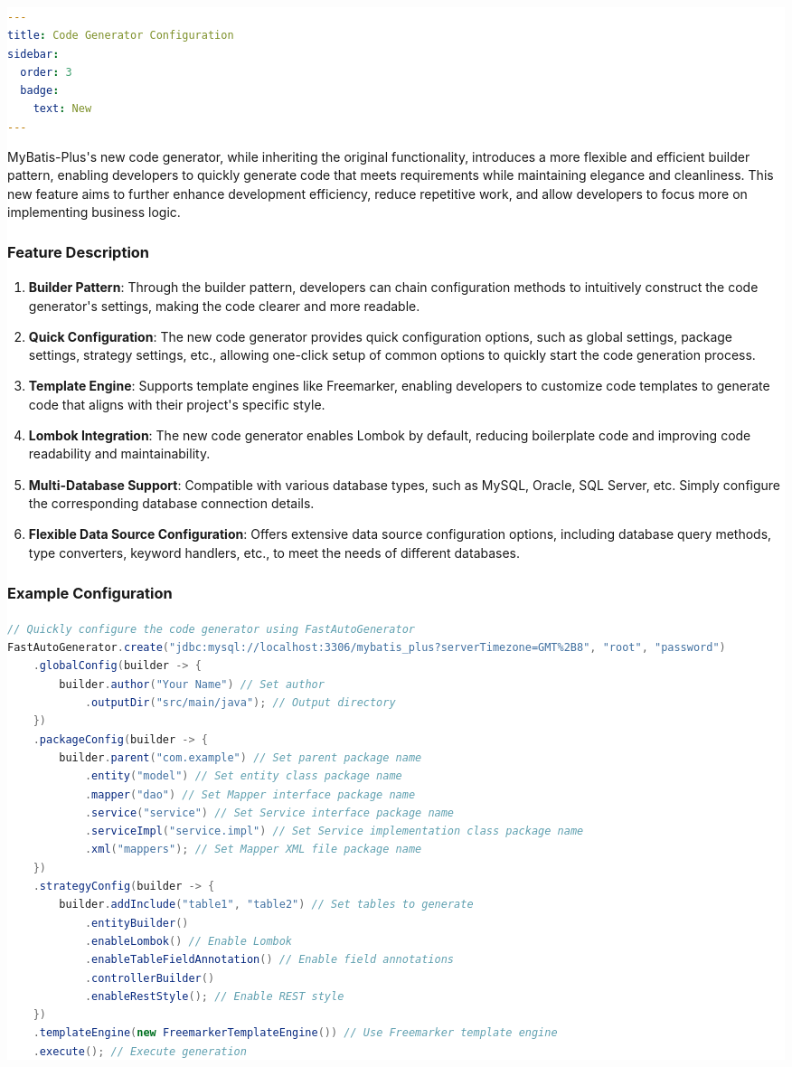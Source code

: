 ```yaml
---
title: Code Generator Configuration
sidebar:
  order: 3
  badge:
    text: New
---
```


MyBatis-Plus's new code generator, while inheriting the original functionality, introduces a more flexible and efficient builder pattern, enabling developers to quickly generate code that meets requirements while maintaining elegance and cleanliness. This new feature aims to further enhance development efficiency, reduce repetitive work, and allow developers to focus more on implementing business logic.

### Feature Description  

1. **Builder Pattern**: Through the builder pattern, developers can chain configuration methods to intuitively construct the code generator's settings, making the code clearer and more readable.  

2. **Quick Configuration**: The new code generator provides quick configuration options, such as global settings, package settings, strategy settings, etc., allowing one-click setup of common options to quickly start the code generation process.  

3. **Template Engine**: Supports template engines like Freemarker, enabling developers to customize code templates to generate code that aligns with their project's specific style.  

4. **Lombok Integration**: The new code generator enables Lombok by default, reducing boilerplate code and improving code readability and maintainability.  

5. **Multi-Database Support**: Compatible with various database types, such as MySQL, Oracle, SQL Server, etc. Simply configure the corresponding database connection details.  

6. **Flexible Data Source Configuration**: Offers extensive data source configuration options, including database query methods, type converters, keyword handlers, etc., to meet the needs of different databases.

### Example Configuration

```java
// Quickly configure the code generator using FastAutoGenerator
FastAutoGenerator.create("jdbc:mysql://localhost:3306/mybatis_plus?serverTimezone=GMT%2B8", "root", "password")
    .globalConfig(builder -> {
        builder.author("Your Name") // Set author
            .outputDir("src/main/java"); // Output directory
    })
    .packageConfig(builder -> {
        builder.parent("com.example") // Set parent package name
            .entity("model") // Set entity class package name
            .mapper("dao") // Set Mapper interface package name
            .service("service") // Set Service interface package name
            .serviceImpl("service.impl") // Set Service implementation class package name
            .xml("mappers"); // Set Mapper XML file package name
    })
    .strategyConfig(builder -> {
        builder.addInclude("table1", "table2") // Set tables to generate
            .entityBuilder()
            .enableLombok() // Enable Lombok
            .enableTableFieldAnnotation() // Enable field annotations
            .controllerBuilder()
            .enableRestStyle(); // Enable REST style
    })
    .templateEngine(new FreemarkerTemplateEngine()) // Use Freemarker template engine
    .execute(); // Execute generation
```